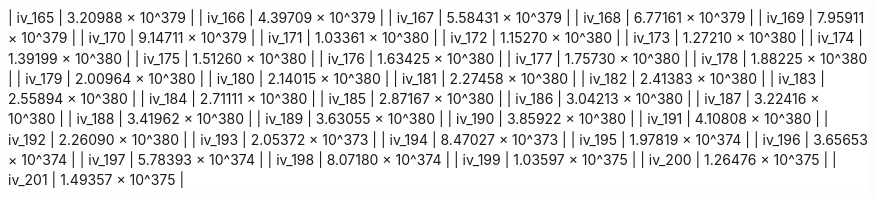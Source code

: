 | iv_165 | 3.20988 × 10^379 |
| iv_166 | 4.39709 × 10^379 |
| iv_167 | 5.58431 × 10^379 |
| iv_168 | 6.77161 × 10^379 |
| iv_169 | 7.95911 × 10^379 |
| iv_170 | 9.14711 × 10^379 |
| iv_171 | 1.03361 × 10^380 |
| iv_172 | 1.15270 × 10^380 |
| iv_173 | 1.27210 × 10^380 |
| iv_174 | 1.39199 × 10^380 |
| iv_175 | 1.51260 × 10^380 |
| iv_176 | 1.63425 × 10^380 |
| iv_177 | 1.75730 × 10^380 |
| iv_178 | 1.88225 × 10^380 |
| iv_179 | 2.00964 × 10^380 |
| iv_180 | 2.14015 × 10^380 |
| iv_181 | 2.27458 × 10^380 |
| iv_182 | 2.41383 × 10^380 |
| iv_183 | 2.55894 × 10^380 |
| iv_184 | 2.71111 × 10^380 |
| iv_185 | 2.87167 × 10^380 |
| iv_186 | 3.04213 × 10^380 |
| iv_187 | 3.22416 × 10^380 |
| iv_188 | 3.41962 × 10^380 |
| iv_189 | 3.63055 × 10^380 |
| iv_190 | 3.85922 × 10^380 |
| iv_191 | 4.10808 × 10^380 |
| iv_192 | 2.26090 × 10^380 |
| iv_193 | 2.05372 × 10^373 |
| iv_194 | 8.47027 × 10^373 |
| iv_195 | 1.97819 × 10^374 |
| iv_196 | 3.65653 × 10^374 |
| iv_197 | 5.78393 × 10^374 |
| iv_198 | 8.07180 × 10^374 |
| iv_199 | 1.03597 × 10^375 |
| iv_200 | 1.26476 × 10^375 |
| iv_201 | 1.49357 × 10^375 |